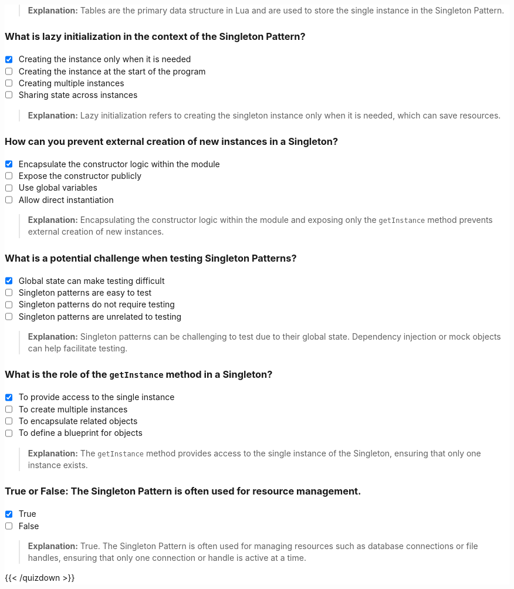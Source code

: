 > **Explanation:** Tables are the primary data structure in Lua and are used to store the single instance in the Singleton Pattern.

### What is lazy initialization in the context of the Singleton Pattern?

- [x] Creating the instance only when it is needed
- [ ] Creating the instance at the start of the program
- [ ] Creating multiple instances
- [ ] Sharing state across instances

> **Explanation:** Lazy initialization refers to creating the singleton instance only when it is needed, which can save resources.

### How can you prevent external creation of new instances in a Singleton?

- [x] Encapsulate the constructor logic within the module
- [ ] Expose the constructor publicly
- [ ] Use global variables
- [ ] Allow direct instantiation

> **Explanation:** Encapsulating the constructor logic within the module and exposing only the `getInstance` method prevents external creation of new instances.

### What is a potential challenge when testing Singleton Patterns?

- [x] Global state can make testing difficult
- [ ] Singleton patterns are easy to test
- [ ] Singleton patterns do not require testing
- [ ] Singleton patterns are unrelated to testing

> **Explanation:** Singleton patterns can be challenging to test due to their global state. Dependency injection or mock objects can help facilitate testing.

### What is the role of the `getInstance` method in a Singleton?

- [x] To provide access to the single instance
- [ ] To create multiple instances
- [ ] To encapsulate related objects
- [ ] To define a blueprint for objects

> **Explanation:** The `getInstance` method provides access to the single instance of the Singleton, ensuring that only one instance exists.

### True or False: The Singleton Pattern is often used for resource management.

- [x] True
- [ ] False

> **Explanation:** True. The Singleton Pattern is often used for managing resources such as database connections or file handles, ensuring that only one connection or handle is active at a time.

{{< /quizdown >}}
